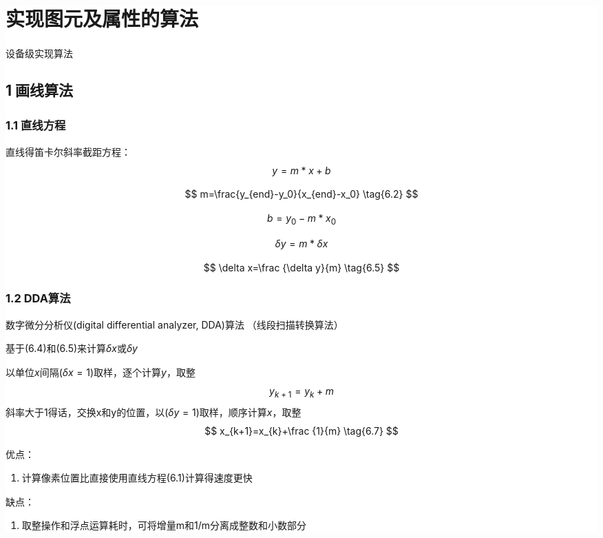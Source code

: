 # 实现图元及属性的算法

设备级实现算法

## 1 画线算法

### 1.1 直线方程

直线得笛卡尔斜率截距方程：
$$
y=m*x+b \tag{6.1} 	
$$

$$
m=\frac{y_{end}-y_0}{x_{end}-x_0} \tag{6.2}
$$

$$
b=y_0-m*x_0 \tag{6.3}
$$

$$
\delta y=m*\delta x \tag{6.4}
$$

$$
\delta x=\frac {\delta y}{m} \tag{6.5}
$$



### 1.2 DDA算法

数字微分分析仪(digital differential analyzer, DDA)算法 （线段扫描转换算法）

基于$(6.4)$和$(6.5)$来计算$\delta x$或$\delta y$

以单位$x$间隔$(\delta x=1)$取样，逐个计算$y$，取整
$$
y_{k+1}=y_{k}+m \tag{6.6}
$$
斜率大于1得话，交换x和y的位置，以$(\delta y=1)$取样，顺序计算$x$，取整
$$
x_{k+1}=x_{k}+\frac {1}{m} \tag{6.7}
$$


优点：

1. 计算像素位置比直接使用直线方程$(6.1)$计算得速度更快



缺点：

1. 取整操作和浮点运算耗时，可将增量m和1/m分离成整数和小数部分
